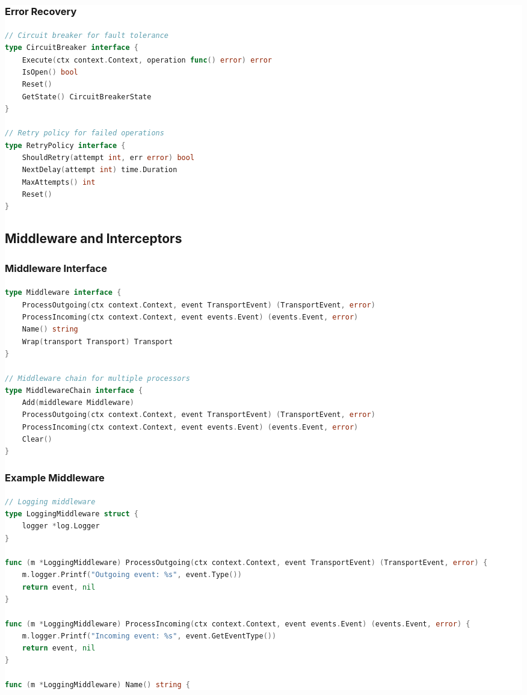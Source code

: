 ```go
```

### Error Recovery

```go
// Circuit breaker for fault tolerance
type CircuitBreaker interface {
    Execute(ctx context.Context, operation func() error) error
    IsOpen() bool
    Reset()
    GetState() CircuitBreakerState
}

// Retry policy for failed operations
type RetryPolicy interface {
    ShouldRetry(attempt int, err error) bool
    NextDelay(attempt int) time.Duration
    MaxAttempts() int
    Reset()
}
```

## Middleware and Interceptors

### Middleware Interface

```go
type Middleware interface {
    ProcessOutgoing(ctx context.Context, event TransportEvent) (TransportEvent, error)
    ProcessIncoming(ctx context.Context, event events.Event) (events.Event, error)
    Name() string
    Wrap(transport Transport) Transport
}

// Middleware chain for multiple processors
type MiddlewareChain interface {
    Add(middleware Middleware)
    ProcessOutgoing(ctx context.Context, event TransportEvent) (TransportEvent, error)
    ProcessIncoming(ctx context.Context, event events.Event) (events.Event, error)
    Clear()
}
```

### Example Middleware

```go
// Logging middleware
type LoggingMiddleware struct {
    logger *log.Logger
}

func (m *LoggingMiddleware) ProcessOutgoing(ctx context.Context, event TransportEvent) (TransportEvent, error) {
    m.logger.Printf("Outgoing event: %s", event.Type())
    return event, nil
}

func (m *LoggingMiddleware) ProcessIncoming(ctx context.Context, event events.Event) (events.Event, error) {
    m.logger.Printf("Incoming event: %s", event.GetEventType())
    return event, nil
}

func (m *LoggingMiddleware) Name() string {
```
